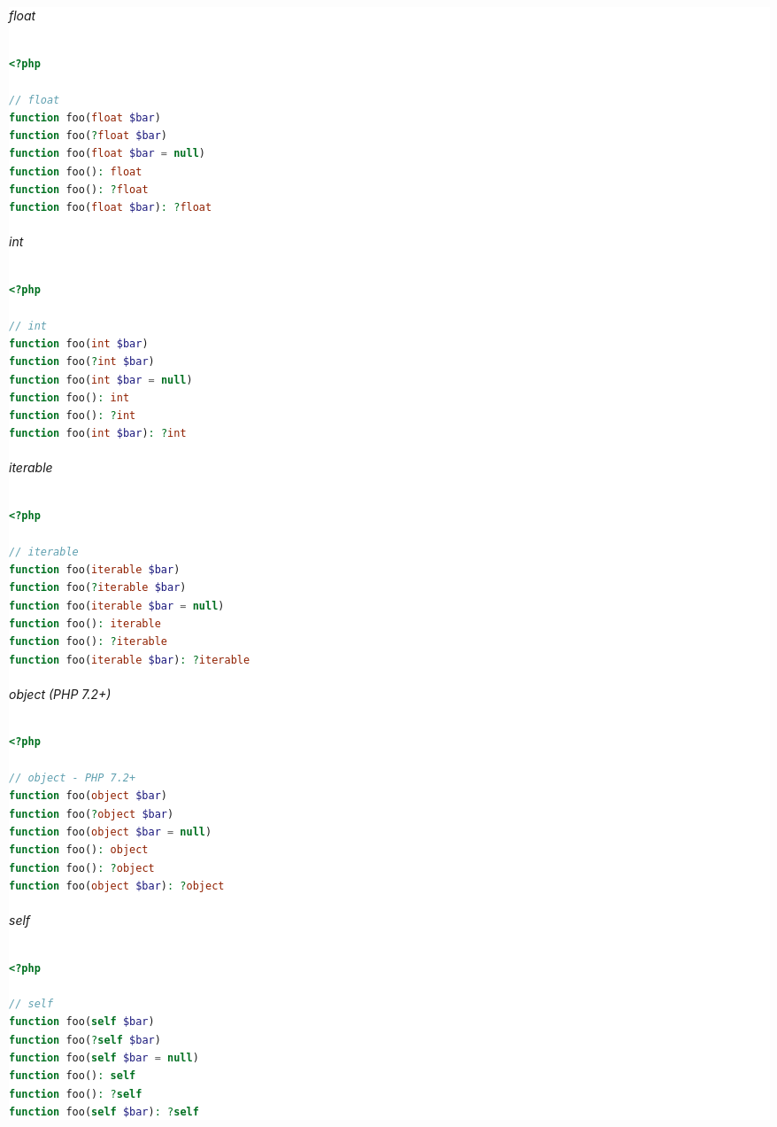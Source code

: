 ###### float
```php
<?php

// float
function foo(float $bar)
function foo(?float $bar)
function foo(float $bar = null)
function foo(): float
function foo(): ?float
function foo(float $bar): ?float
```

###### int
```php
<?php

// int
function foo(int $bar)
function foo(?int $bar)
function foo(int $bar = null)
function foo(): int	
function foo(): ?int
function foo(int $bar): ?int
```

###### iterable
```php
<?php

// iterable
function foo(iterable $bar)
function foo(?iterable $bar)
function foo(iterable $bar = null)
function foo(): iterable
function foo(): ?iterable
function foo(iterable $bar): ?iterable
```

###### object (PHP 7.2+)
```php
<?php

// object - PHP 7.2+
function foo(object $bar)
function foo(?object $bar)
function foo(object $bar = null)
function foo(): object
function foo(): ?object
function foo(object $bar): ?object 
```

###### self
```php
<?php

// self
function foo(self $bar)
function foo(?self $bar)
function foo(self $bar = null)
function foo(): self
function foo(): ?self
function foo(self $bar): ?self
```
